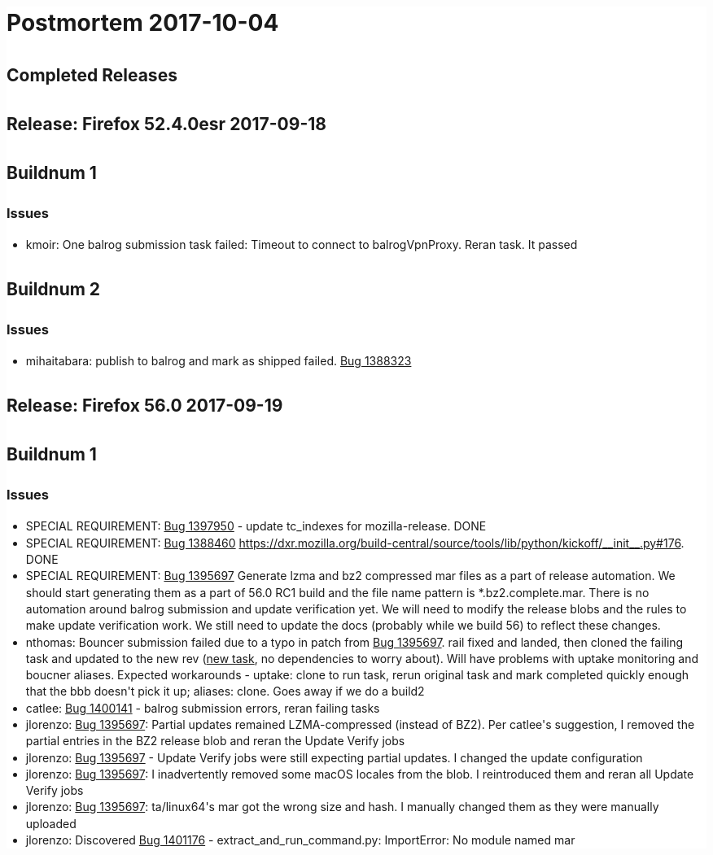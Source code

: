 # Postmortem 2017-10-04

## Completed Releases
## Release: Firefox 52.4.0esr 2017-09-18

## Buildnum 1
### Issues
- kmoir: One balrog submission task failed: Timeout to connect to balrogVpnProxy. Reran task. It passed

## Buildnum 2
### Issues
- mihaitabara: publish to balrog and mark as shipped failed. [Bug 1388323](https://bugzil.la/1388323)


## Release: Firefox 56.0 2017-09-19

## Buildnum 1
### Issues
- SPECIAL REQUIREMENT: [Bug 1397950](https://bugzilla.mozilla.org/show_bug.cgi?id=1397950) - update tc_indexes for mozilla-release. DONE
- SPECIAL REQUIREMENT: [Bug 1388460](https://bugzilla.mozilla.org/show_bug.cgi?id=1388460) https://dxr.mozilla.org/build-central/source/tools/lib/python/kickoff/__init__.py#176. DONE
- SPECIAL REQUIREMENT: [Bug 1395697](https://bugzilla.mozilla.org/show_bug.cgi?id=1395697) Generate lzma and bz2 compressed mar files as a part of release automation. We should start generating them as a part of 56.0 RC1 build and the file name pattern is *.bz2.complete.mar.  There is no automation around balrog submission and update verification yet. We will need to modify the release blobs and the rules to make update verification work.  We still need to update the docs (probably while we build 56) to reflect these changes.
- nthomas: Bouncer submission failed due to a typo in patch from [Bug 1395697](https://bugzil.la/1395697). rail fixed and landed, then cloned the failing task and updated to the new rev ([new task](https://tools.taskcluster.net/groups/Co8iBgS1RnKVNOWMZm0TUg/tasks/Co8iBgS1RnKVNOWMZm0TUg/details), no dependencies to worry about). Will have problems with uptake monitoring and boucner aliases. Expected workarounds - uptake: clone to run task, rerun original task and mark completed quickly enough that the bbb doesn't pick it up; aliases: clone. Goes away if we do a build2
- catlee: [Bug 1400141](https://bugzil.la/1400141) - balrog submission errors, reran failing tasks
- jlorenzo: [Bug 1395697](https://bugzil.la/1395697): Partial updates remained LZMA-compressed (instead of BZ2). Per catlee's suggestion, I removed the partial entries in the BZ2 release blob and reran the Update Verify jobs
- jlorenzo: [Bug 1395697](https://bugzil.la/1395697) - Update Verify jobs were still expecting partial updates. I changed the update configuration
- jlorenzo: [Bug 1395697](https://bugzil.la/1395697): I inadvertently removed some macOS locales from the blob. I reintroduced them and reran all Update Verify jobs
- jlorenzo: [Bug 1395697](https://bugzil.la/1395697): ta/linux64's mar got the wrong size and hash. I manually changed them as they were manually uploaded
- jlorenzo: Discovered [Bug 1401176](https://bugzil.la/1401176) - extract_and_run_command.py: ImportError: No module named mar

